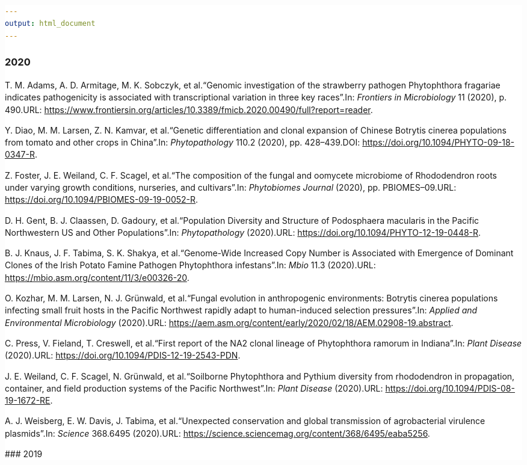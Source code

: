 ```yaml
---
output: html_document
---
```








### 2020
<p><a id='bib-adams2020genomic'></a><a href="#cite-adams2020genomic"></a>T. M. Adams, A. D. Armitage, M. K. Sobczyk, et al.&ldquo;Genomic investigation of the strawberry pathogen Phytophthora fragariae indicates pathogenicity is associated with transcriptional variation in three key races&rdquo;.In: <em>Frontiers in Microbiology</em> 11 (2020), p. 490.URL: <a href="https://www.frontiersin.org/articles/10.3389/fmicb.2020.00490/full?report=reader">https://www.frontiersin.org/articles/10.3389/fmicb.2020.00490/full?report=reader</a>.</p><p><a id='bib-diao2020genetic'></a><a href="#cite-diao2020genetic"></a>Y. Diao, M. M. Larsen, Z. N. Kamvar, et al.&ldquo;Genetic differentiation and clonal expansion of Chinese Botrytis cinerea populations from tomato and other crops in China&rdquo;.In: <em>Phytopathology</em> 110.2 (2020), pp. 428&ndash;439.DOI: <a href="https://doi.org/https://doi.org/10.1094/PHYTO-09-18-0347-R">https://doi.org/10.1094/PHYTO-09-18-0347-R</a>.</p><p><a id='bib-foster2020composition'></a><a href="#cite-foster2020composition"></a>Z. Foster, J. E. Weiland, C. F. Scagel, et al.&ldquo;The composition of the fungal and oomycete microbiome of Rhododendron roots under varying growth conditions, nurseries, and cultivars&rdquo;.In: <em>Phytobiomes Journal</em> (2020), pp. PBIOMES&ndash;09.URL: <a href="https://doi.org/10.1094/PBIOMES-09-19-0052-R">https://doi.org/10.1094/PBIOMES-09-19-0052-R</a>.</p><p><a id='bib-gent2020population'></a><a href="#cite-gent2020population"></a>D. H. Gent, B. J. Claassen, D. Gadoury, et al.&ldquo;Population Diversity and Structure of Podosphaera macularis in the Pacific Northwestern US and Other Populations&rdquo;.In: <em>Phytopathology</em> (2020).URL: <a href="https://doi.org/10.1094/PHYTO-12-19-0448-R">https://doi.org/10.1094/PHYTO-12-19-0448-R</a>.</p><p><a id='bib-knaus2020genome'></a><a href="#cite-knaus2020genome"></a>B. J. Knaus, J. F. Tabima, S. K. Shakya, et al.&ldquo;Genome-Wide Increased Copy Number is Associated with Emergence of Dominant Clones of the Irish Potato Famine Pathogen Phytophthora infestans&rdquo;.In: <em>Mbio</em> 11.3 (2020).URL: <a href="https://mbio.asm.org/content/11/3/e00326-20">https://mbio.asm.org/content/11/3/e00326-20</a>.</p><p><a id='bib-kozhar2020fungal'></a><a href="#cite-kozhar2020fungal"></a>O. Kozhar, M. M. Larsen, N. J. Grünwald, et al.&ldquo;Fungal evolution in anthropogenic environments: Botrytis cinerea populations infecting small fruit hosts in the Pacific Northwest rapidly adapt to human-induced selection pressures&rdquo;.In: <em>Applied and Environmental Microbiology</em> (2020).URL: <a href="https://aem.asm.org/content/early/2020/02/18/AEM.02908-19.abstract">https://aem.asm.org/content/early/2020/02/18/AEM.02908-19.abstract</a>.</p><p><a id='bib-press2020first'></a><a href="#cite-press2020first"></a>C. Press, V. Fieland, T. Creswell, et al.&ldquo;First report of the NA2 clonal lineage of Phytophthora ramorum in Indiana&rdquo;.In: <em>Plant Disease</em> (2020).URL: <a href="https://doi.org/10.1094/PDIS-12-19-2543-PDN">https://doi.org/10.1094/PDIS-12-19-2543-PDN</a>.</p><p><a id='bib-weiland2020soilborne'></a><a href="#cite-weiland2020soilborne"></a>J. E. Weiland, C. F. Scagel, N. Grünwald, et al.&ldquo;Soilborne Phytophthora and Pythium diversity from rhododendron in propagation, container, and field production systems of the Pacific Northwest&rdquo;.In: <em>Plant Disease</em> (2020).URL: <a href="https://doi.org/10.1094/PDIS-08-19-1672-RE">https://doi.org/10.1094/PDIS-08-19-1672-RE</a>.</p><p><a id='bib-weisberg2020unexpected'></a><a href="#cite-weisberg2020unexpected"></a>A. J. Weisberg, E. W. Davis, J. Tabima, et al.&ldquo;Unexpected conservation and global transmission of agrobacterial virulence plasmids&rdquo;.In: <em>Science</em> 368.6495 (2020).URL: <a href="https://science.sciencemag.org/content/368/6495/eaba5256">https://science.sciencemag.org/content/368/6495/eaba5256</a>.</p>### 2019